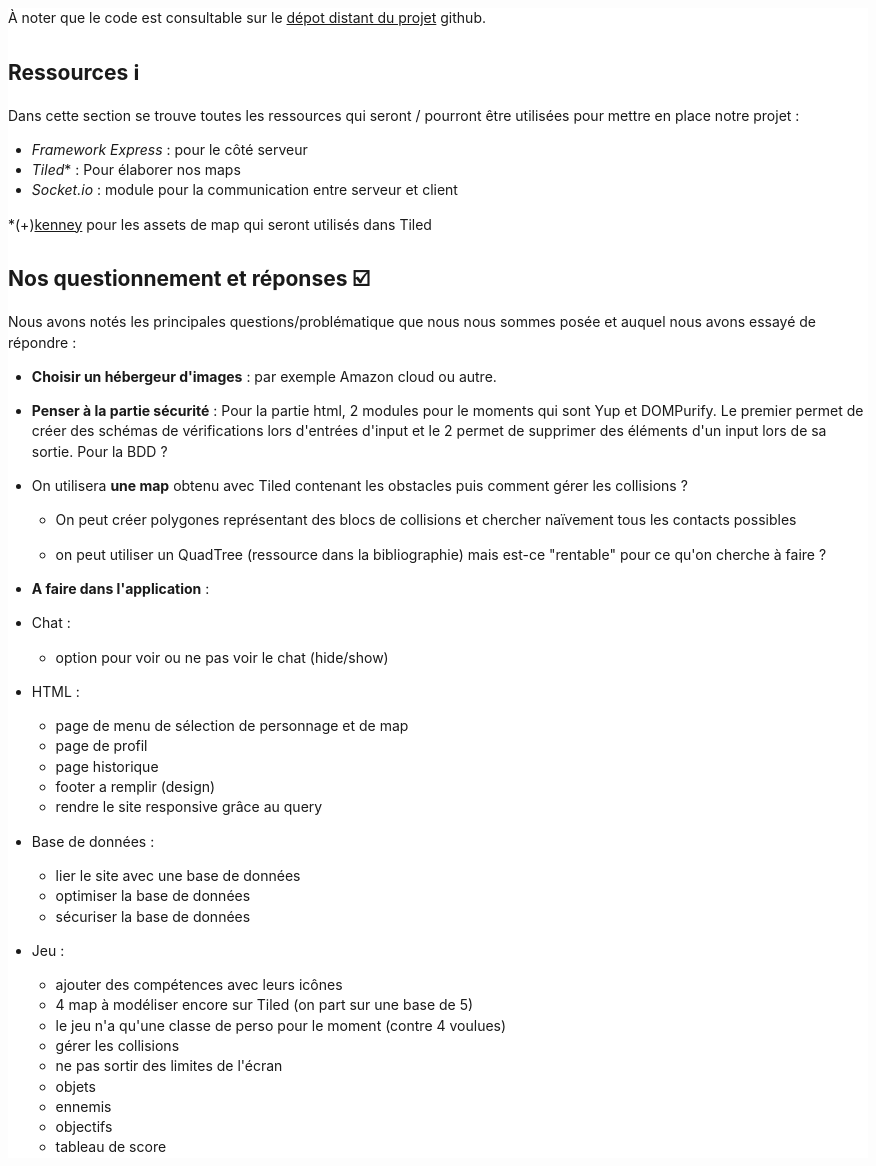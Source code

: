 À noter que le code est consultable sur le [dépot distant du projet](https://github.com/serwiz/Warzomb) github.

## Ressources :information_source:

Dans cette section se trouve toutes les ressources qui seront / pourront être utilisées pour mettre en place notre projet :

- *Framework Express* : pour le côté serveur
- *Tiled** : Pour élaborer nos maps
- *Socket.io* : module pour la communication entre serveur et client

*(+)[kenney](https://kenney.nl/assets?q=2d) pour les assets de map qui seront utilisés dans Tiled

## Nos questionnement et réponses :ballot_box_with_check:

Nous avons notés les principales questions/problématique que nous nous sommes posée et auquel nous avons essayé de répondre :

- **Choisir un hébergeur d'images** : par exemple Amazon cloud ou autre.

- **Penser à la partie sécurité** : Pour la partie html, 2 modules pour le moments qui sont Yup et DOMPurify. Le premier permet de créer des schémas de vérifications lors d'entrées d'input et le 2 permet de supprimer des éléments d'un input lors de sa sortie. Pour la BDD ?

- On utilisera **une map** obtenu avec Tiled contenant les obstacles puis comment gérer les collisions ?

  - On peut créer polygones représentant des blocs de collisions et chercher naïvement tous les contacts possibles

  - on peut utiliser un QuadTree (ressource dans la bibliographie) mais est-ce "rentable" pour ce qu'on cherche à faire ?

-  **A faire dans l'application** :

  - Chat :
    - option pour voir ou ne pas voir le chat (hide/show)
  - HTML :
    - page de menu de sélection de personnage et de map
    - page de profil
    - page historique
    - footer a remplir (design)
    - rendre le site responsive grâce au query
  - Base de données :
    - lier le site avec une base de données
    - optimiser la base de données
    - sécuriser la base de données
  - Jeu :
    - ajouter des compétences avec leurs icônes
    - 4 map à modéliser encore sur Tiled (on part sur une base de 5)
    - le jeu n'a qu'une classe de perso pour le moment (contre 4 voulues)
    - gérer les collisions
    - ne pas sortir des limites de l'écran
    - objets
    - ennemis
    - objectifs
    - tableau de score
